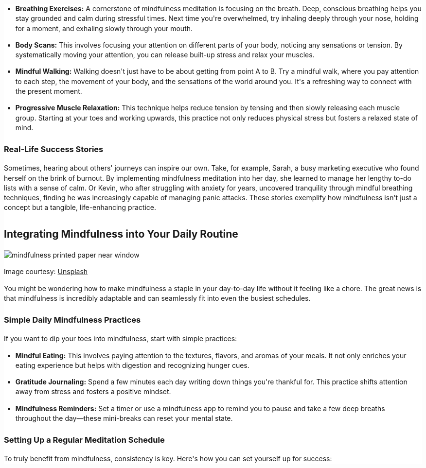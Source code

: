 - **Breathing Exercises:** A cornerstone of mindfulness meditation is focusing on the breath. Deep, conscious breathing helps you stay grounded and calm during stressful times. Next time you're overwhelmed, try inhaling deeply through your nose, holding for a moment, and exhaling slowly through your mouth.

- **Body Scans:** This involves focusing your attention on different parts of your body, noticing any sensations or tension. By systematically moving your attention, you can release built-up stress and relax your muscles.

- **Mindful Walking:** Walking doesn't just have to be about getting from point A to B. Try a mindful walk, where you pay attention to each step, the movement of your body, and the sensations of the world around you. It's a refreshing way to connect with the present moment.

- **Progressive Muscle Relaxation:** This technique helps reduce tension by tensing and then slowly releasing each muscle group. Starting at your toes and working upwards, this practice not only reduces physical stress but fosters a relaxed state of mind.

### Real-Life Success Stories

Sometimes, hearing about others' journeys can inspire our own. Take, for example, Sarah, a busy marketing executive who found herself on the brink of burnout. By implementing mindfulness meditation into her day, she learned to manage her lengthy to-do lists with a sense of calm. Or Kevin, who after struggling with anxiety for years, uncovered tranquility through mindful breathing techniques, finding he was increasingly capable of managing panic attacks. These stories exemplify how mindfulness isn't just a concept but a tangible, life-enhancing practice.

## Integrating Mindfulness into Your Daily Routine

![mindfulness printed paper near window](https://narratomedia.s3.amazonaws.com/nLRRl1726839079_2477777.png)

Image courtesy: [Unsplash](https://unsplash.com/photos/mindfulness-printed-paper-near-window-DFtjXYd5Pto)

You might be wondering how to make mindfulness a staple in your day-to-day life without it feeling like a chore. The great news is that mindfulness is incredibly adaptable and can seamlessly fit into even the busiest schedules.

### Simple Daily Mindfulness Practices

If you want to dip your toes into mindfulness, start with simple practices:

- **Mindful Eating:** This involves paying attention to the textures, flavors, and aromas of your meals. It not only enriches your eating experience but helps with digestion and recognizing hunger cues.

- **Gratitude Journaling:** Spend a few minutes each day writing down things you're thankful for. This practice shifts attention away from stress and fosters a positive mindset.

- **Mindfulness Reminders:** Set a timer or use a mindfulness app to remind you to pause and take a few deep breaths throughout the day—these mini-breaks can reset your mental state.

### Setting Up a Regular Meditation Schedule

To truly benefit from mindfulness, consistency is key. Here's how you can set yourself up for success:

